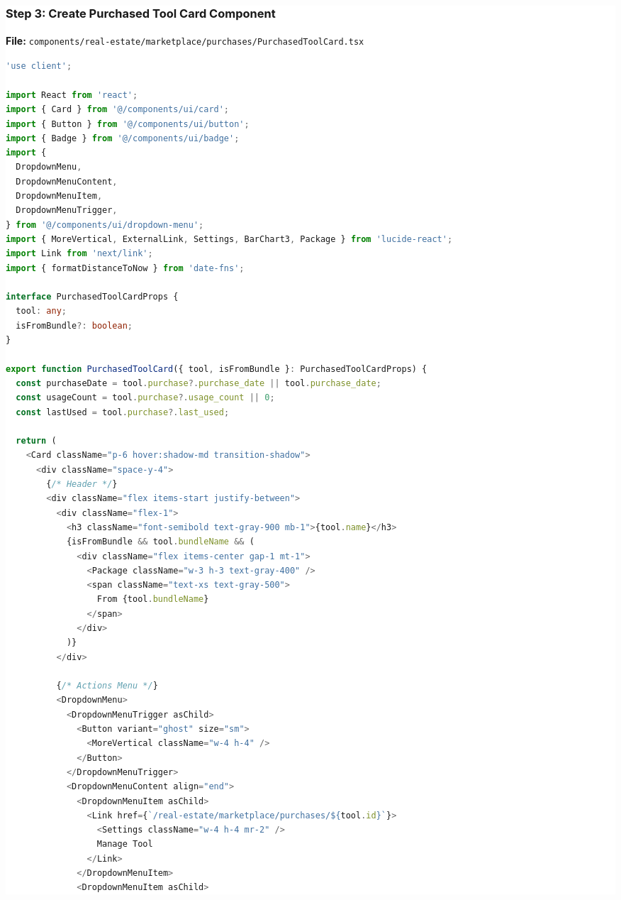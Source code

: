 
### Step 3: Create Purchased Tool Card Component

**File:** `components/real-estate/marketplace/purchases/PurchasedToolCard.tsx`

```typescript
'use client';

import React from 'react';
import { Card } from '@/components/ui/card';
import { Button } from '@/components/ui/button';
import { Badge } from '@/components/ui/badge';
import {
  DropdownMenu,
  DropdownMenuContent,
  DropdownMenuItem,
  DropdownMenuTrigger,
} from '@/components/ui/dropdown-menu';
import { MoreVertical, ExternalLink, Settings, BarChart3, Package } from 'lucide-react';
import Link from 'next/link';
import { formatDistanceToNow } from 'date-fns';

interface PurchasedToolCardProps {
  tool: any;
  isFromBundle?: boolean;
}

export function PurchasedToolCard({ tool, isFromBundle }: PurchasedToolCardProps) {
  const purchaseDate = tool.purchase?.purchase_date || tool.purchase_date;
  const usageCount = tool.purchase?.usage_count || 0;
  const lastUsed = tool.purchase?.last_used;

  return (
    <Card className="p-6 hover:shadow-md transition-shadow">
      <div className="space-y-4">
        {/* Header */}
        <div className="flex items-start justify-between">
          <div className="flex-1">
            <h3 className="font-semibold text-gray-900 mb-1">{tool.name}</h3>
            {isFromBundle && tool.bundleName && (
              <div className="flex items-center gap-1 mt-1">
                <Package className="w-3 h-3 text-gray-400" />
                <span className="text-xs text-gray-500">
                  From {tool.bundleName}
                </span>
              </div>
            )}
          </div>

          {/* Actions Menu */}
          <DropdownMenu>
            <DropdownMenuTrigger asChild>
              <Button variant="ghost" size="sm">
                <MoreVertical className="w-4 h-4" />
              </Button>
            </DropdownMenuTrigger>
            <DropdownMenuContent align="end">
              <DropdownMenuItem asChild>
                <Link href={`/real-estate/marketplace/purchases/${tool.id}`}>
                  <Settings className="w-4 h-4 mr-2" />
                  Manage Tool
                </Link>
              </DropdownMenuItem>
              <DropdownMenuItem asChild>
```